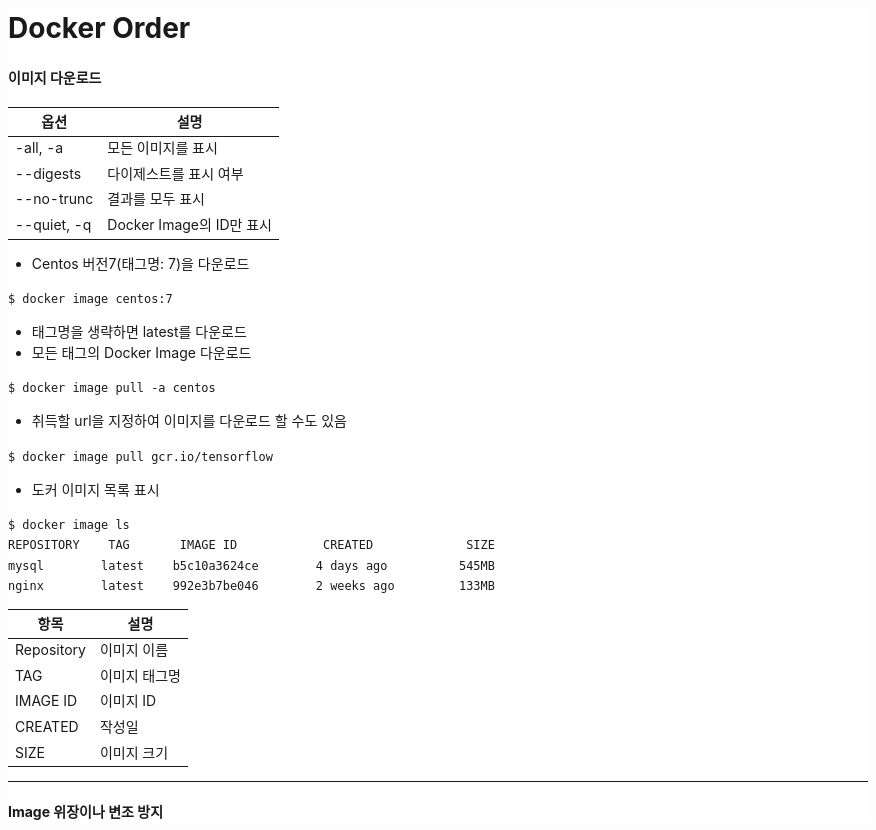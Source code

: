 # Docker Order





#### 이미지 다운로드

| 옵션        | 설명                     |
| ----------- | ------------------------ |
| -all, -a    | 모든 이미지를 표시       |
| --digests   | 다이제스트를 표시 여부   |
| --no-trunc  | 결과를 모두 표시         |
| --quiet, -q | Docker Image의 ID만 표시 |



* Centos 버전7(태그명: 7)을 다운로드

```shell
$ docker image centos:7
```

* 태그명을 생략하면 latest를 다운로드
* 모든 태그의 Docker Image 다운로드

```shell
$ docker image pull -a centos
```

* 취득할 url을 지정하여 이미지를 다운로드 할 수도 있음

```shell
$ docker image pull gcr.io/tensorflow
```

* 도커 이미지 목록 표시

```shell
$ docker image ls       
REPOSITORY    TAG       IMAGE ID            CREATED             SIZE
mysql        latest    b5c10a3624ce        4 days ago          545MB
nginx        latest    992e3b7be046        2 weeks ago         133MB
```

| 항목       | 설명          |
| ---------- | ------------- |
| Repository | 이미지 이름   |
| TAG        | 이미지 태그명 |
| IMAGE ID   | 이미지 ID     |
| CREATED    | 작성일        |
| SIZE       | 이미지 크기   |



---

#### Image 위장이나 변조 방지
